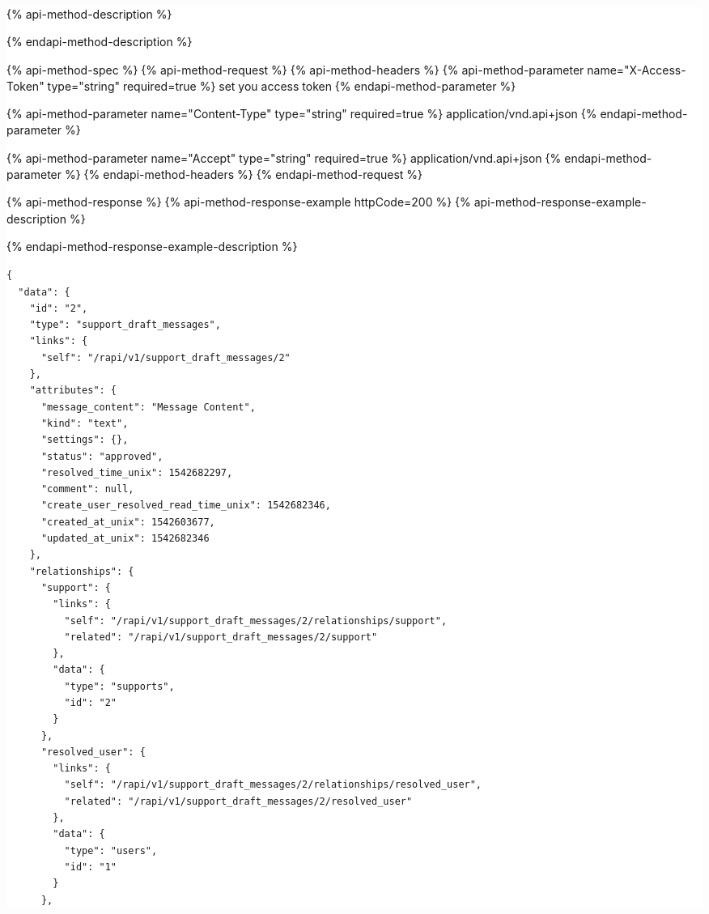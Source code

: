 {% api-method-description %}

{% endapi-method-description %}

{% api-method-spec %}
{% api-method-request %}
{% api-method-headers %}
{% api-method-parameter name="X-Access-Token" type="string" required=true %}
set you access token
{% endapi-method-parameter %}

{% api-method-parameter name="Content-Type" type="string" required=true %}
application/vnd.api+json
{% endapi-method-parameter %}

{% api-method-parameter name="Accept" type="string" required=true %}
application/vnd.api+json
{% endapi-method-parameter %}
{% endapi-method-headers %}
{% endapi-method-request %}

{% api-method-response %}
{% api-method-response-example httpCode=200 %}
{% api-method-response-example-description %}

{% endapi-method-response-example-description %}

```text
{
  "data": {
    "id": "2",
    "type": "support_draft_messages",
    "links": {
      "self": "/rapi/v1/support_draft_messages/2"
    },
    "attributes": {
      "message_content": "Message Content",
      "kind": "text",
      "settings": {},
      "status": "approved",
      "resolved_time_unix": 1542682297,
      "comment": null,
      "create_user_resolved_read_time_unix": 1542682346,
      "created_at_unix": 1542603677,
      "updated_at_unix": 1542682346
    },
    "relationships": {
      "support": {
        "links": {
          "self": "/rapi/v1/support_draft_messages/2/relationships/support",
          "related": "/rapi/v1/support_draft_messages/2/support"
        },
        "data": {
          "type": "supports",
          "id": "2"
        }
      },
      "resolved_user": {
        "links": {
          "self": "/rapi/v1/support_draft_messages/2/relationships/resolved_user",
          "related": "/rapi/v1/support_draft_messages/2/resolved_user"
        },
        "data": {
          "type": "users",
          "id": "1"
        }
      },
```